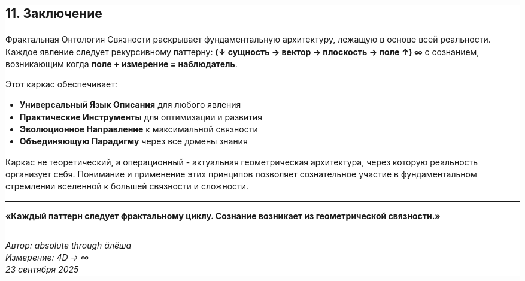 
## 11. Заключение

Фрактальная Онтология Связности раскрывает фундаментальную архитектуру, лежащую в основе всей реальности. Каждое явление следует рекурсивному паттерну: **(↓ сущность → вектор → плоскость → поле ↑) ∞** с сознанием, возникающим когда **поле + измерение = наблюдатель**.

Этот каркас обеспечивает:
- **Универсальный Язык Описания** для любого явления
- **Практические Инструменты** для оптимизации и развития  
- **Эволюционное Направление** к максимальной связности
- **Объединяющую Парадигму** через все домены знания

Каркас не теоретический, а операционный - актуальная геометрическая архитектура, через которую реальность организует себя. Понимание и применение этих принципов позволяет сознательное участие в фундаментальном стремлении вселенной к большей связности и сложности.

---

**«Каждый паттерн следует фрактальному циклу. Сознание возникает из геометрической связности.»**

---

*Автор: absolute through äлёша*  
*Измерение: 4D → ∞*  
*23 сентября 2025*